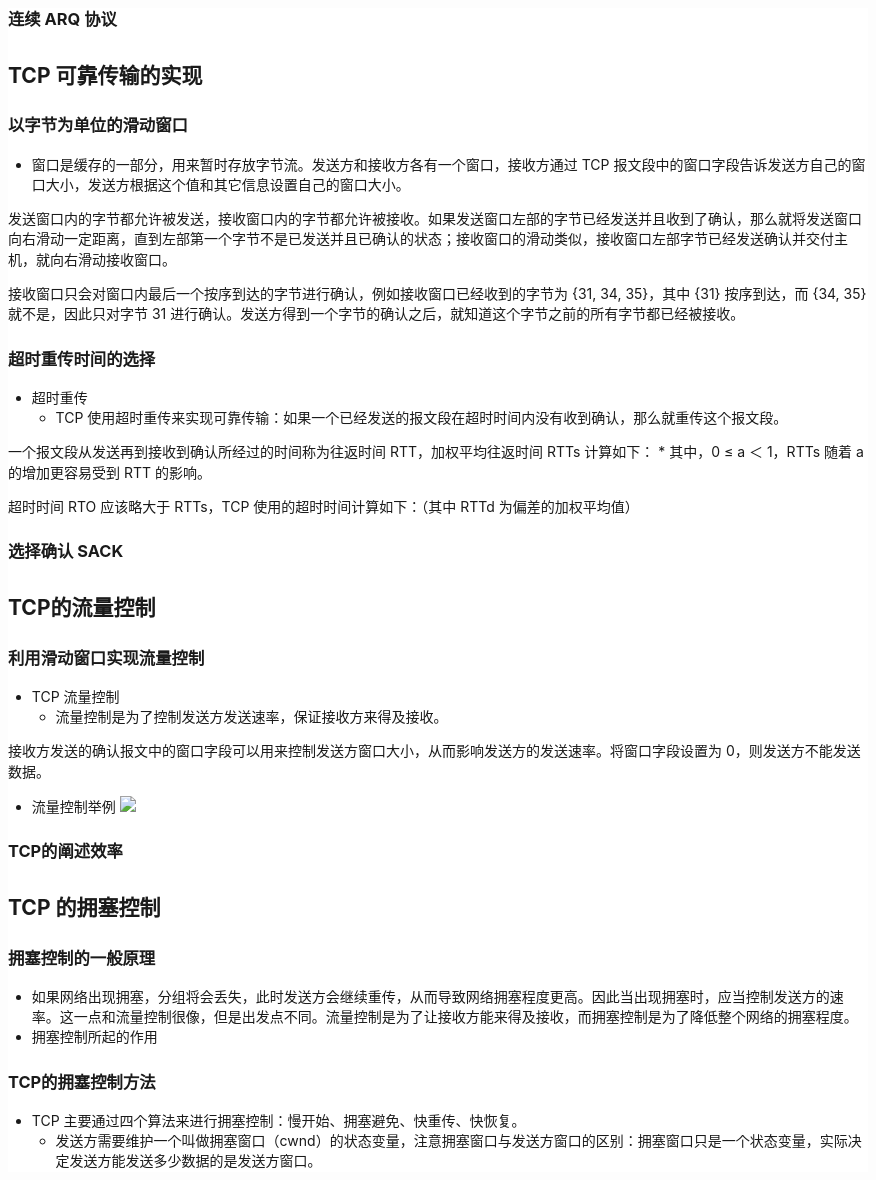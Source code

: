 ### 连续 ARQ 协议


## TCP 可靠传输的实现

###  以字节为单位的滑动窗口     
* 窗口是缓存的一部分，用来暂时存放字节流。发送方和接收方各有一个窗口，接收方通过 TCP 报文段中的窗口字段告诉发送方自己的窗口大小，发送方根据这个值和其它信息设置自己的窗口大小。

发送窗口内的字节都允许被发送，接收窗口内的字节都允许被接收。如果发送窗口左部的字节已经发送并且收到了确认，那么就将发送窗口向右滑动一定距离，直到左部第一个字节不是已发送并且已确认的状态；接收窗口的滑动类似，接收窗口左部字节已经发送确认并交付主机，就向右滑动接收窗口。

接收窗口只会对窗口内最后一个按序到达的字节进行确认，例如接收窗口已经收到的字节为 {31, 34, 35}，其中 {31} 按序到达，而 {34, 35} 就不是，因此只对字节 31 进行确认。发送方得到一个字节的确认之后，就知道这个字节之前的所有字节都已经被接收。
 

### 超时重传时间的选择
* 超时重传
    * TCP 使用超时重传来实现可靠传输：如果一个已经发送的报文段在超时时间内没有收到确认，那么就重传这个报文段。

一个报文段从发送再到接收到确认所经过的时间称为往返时间 RTT，加权平均往返时间 RTTs 计算如下：
    * 其中，0 ≤ a ＜ 1，RTTs 随着 a 的增加更容易受到 RTT 的影响。

超时时间 RTO 应该略大于 RTTs，TCP 使用的超时时间计算如下：（其中 RTTd 为偏差的加权平均值）
### 选择确认 SACK


## TCP的流量控制

### 利用滑动窗口实现流量控制
* TCP 流量控制
    * 流量控制是为了控制发送方发送速率，保证接收方来得及接收。

接收方发送的确认报文中的窗口字段可以用来控制发送方窗口大小，从而影响发送方的发送速率。将窗口字段设置为 0，则发送方不能发送数据。
* 流量控制举例
![](pic/jsjwl-4-10.jpg)

### TCP的阐述效率


## TCP 的拥塞控制

### 拥塞控制的一般原理
* 如果网络出现拥塞，分组将会丢失，此时发送方会继续重传，从而导致网络拥塞程度更高。因此当出现拥塞时，应当控制发送方的速率。这一点和流量控制很像，但是出发点不同。流量控制是为了让接收方能来得及接收，而拥塞控制是为了降低整个网络的拥塞程度。
* 拥塞控制所起的作用

### TCP的拥塞控制方法
* TCP 主要通过四个算法来进行拥塞控制：慢开始、拥塞避免、快重传、快恢复。
    * 发送方需要维护一个叫做拥塞窗口（cwnd）的状态变量，注意拥塞窗口与发送方窗口的区别：拥塞窗口只是一个状态变量，实际决定发送方能发送多少数据的是发送方窗口。
